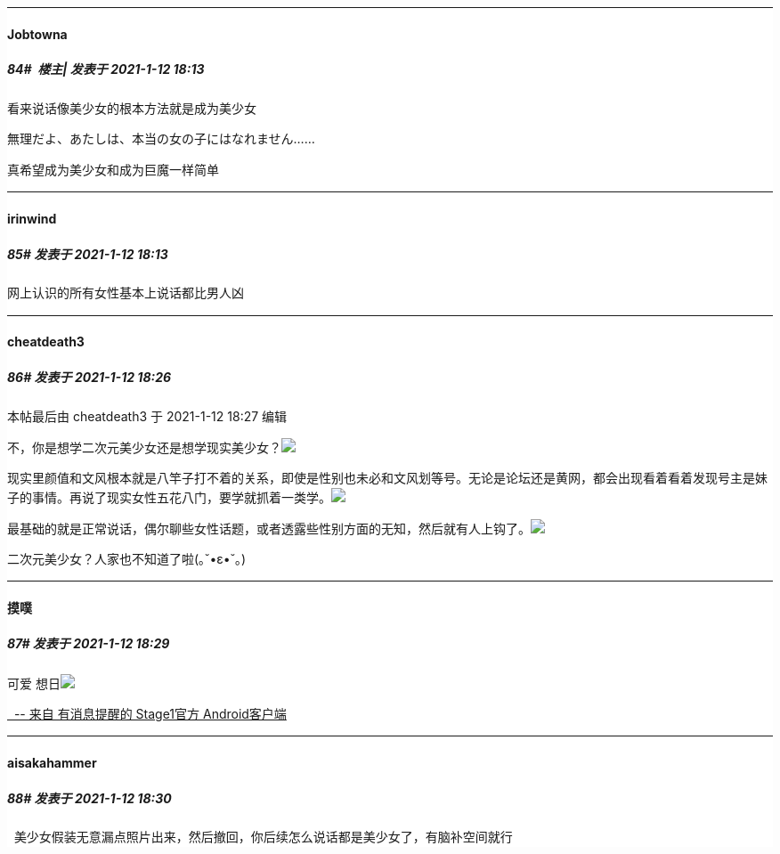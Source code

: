 
-----

####  Jobtowna  
##### 84#         楼主| 发表于 2021-1-12 18:13


看来说话像美少女的根本方法就是成为美少女

無理だよ、あたしは、本当の女の子にはなれません……

真希望成为美少女和成为巨魔一样简单


-----

####  irinwind  
##### 85#       发表于 2021-1-12 18:13


网上认识的所有女性基本上说话都比男人凶


-----

####  cheatdeath3  
##### 86#       发表于 2021-1-12 18:26


 本帖最后由 cheatdeath3 于 2021-1-12 18:27 编辑 

不，你是想学二次元美少女还是想学现实美少女？<img src="https://static.saraba1st.com/image/smiley/face2017/067.png" referrerpolicy="no-referrer">

现实里颜值和文风根本就是八竿子打不着的关系，即使是性别也未必和文风划等号。无论是论坛还是黄网，都会出现看着看着发现号主是妹子的事情。再说了现实女性五花八门，要学就抓着一类学。<img src="https://static.saraba1st.com/image/smiley/face2017/067.png" referrerpolicy="no-referrer">

最基础的就是正常说话，偶尔聊些女性话题，或者透露些性别方面的无知，然后就有人上钩了。<img src="https://static.saraba1st.com/image/smiley/face2017/067.png" referrerpolicy="no-referrer">

二次元美少女？人家也不知道了啦(｡˘•ε•˘｡)


-----

####  摸噗  
##### 87#       发表于 2021-1-12 18:29


可爱 想日<img src="https://static.saraba1st.com/image/smiley/face2017/073.png" referrerpolicy="no-referrer">

[  -- 来自 有消息提醒的 Stage1官方 Android客户端](https://www.coolapk.com/apk/140634)


-----

####  aisakahammer  
##### 88#       发表于 2021-1-12 18:30


  美少女假装无意漏点照片出来，然后撤回，你后续怎么说话都是美少女了，有脑补空间就行

